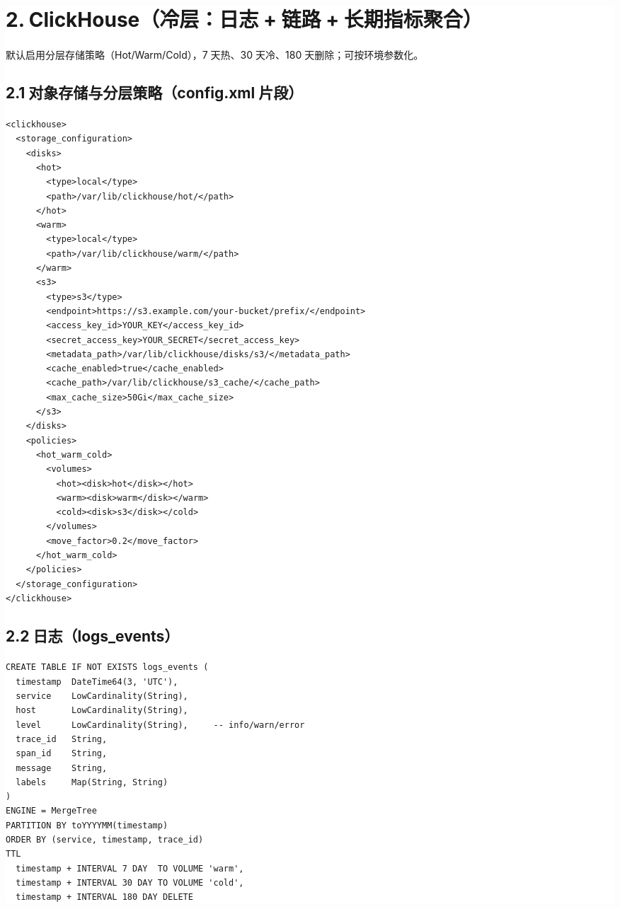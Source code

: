 # 2. ClickHouse（冷层：日志 + 链路 + 长期指标聚合）

默认启用分层存储策略（Hot/Warm/Cold），7 天热、30 天冷、180 天删除；可按环境参数化。

## 2.1 对象存储与分层策略（config.xml 片段）
```
<clickhouse>
  <storage_configuration>
    <disks>
      <hot>
        <type>local</type>
        <path>/var/lib/clickhouse/hot/</path>
      </hot>
      <warm>
        <type>local</type>
        <path>/var/lib/clickhouse/warm/</path>
      </warm>
      <s3>
        <type>s3</type>
        <endpoint>https://s3.example.com/your-bucket/prefix/</endpoint>
        <access_key_id>YOUR_KEY</access_key_id>
        <secret_access_key>YOUR_SECRET</secret_access_key>
        <metadata_path>/var/lib/clickhouse/disks/s3/</metadata_path>
        <cache_enabled>true</cache_enabled>
        <cache_path>/var/lib/clickhouse/s3_cache/</cache_path>
        <max_cache_size>50Gi</max_cache_size>
      </s3>
    </disks>
    <policies>
      <hot_warm_cold>
        <volumes>
          <hot><disk>hot</disk></hot>
          <warm><disk>warm</disk></warm>
          <cold><disk>s3</disk></cold>
        </volumes>
        <move_factor>0.2</move_factor>
      </hot_warm_cold>
    </policies>
  </storage_configuration>
</clickhouse>
```

## 2.2 日志（logs_events）

```
CREATE TABLE IF NOT EXISTS logs_events (
  timestamp  DateTime64(3, 'UTC'),
  service    LowCardinality(String),
  host       LowCardinality(String),
  level      LowCardinality(String),     -- info/warn/error
  trace_id   String,
  span_id    String,
  message    String,
  labels     Map(String, String)
)
ENGINE = MergeTree
PARTITION BY toYYYYMM(timestamp)
ORDER BY (service, timestamp, trace_id)
TTL
  timestamp + INTERVAL 7 DAY  TO VOLUME 'warm',
  timestamp + INTERVAL 30 DAY TO VOLUME 'cold',
  timestamp + INTERVAL 180 DAY DELETE
```
